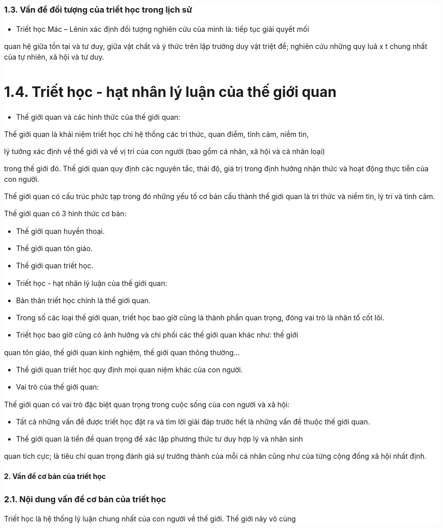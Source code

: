 ### **1.3. Vấn đề đối tượng của triết học trong lịch sử**

- Triết học Mác – Lênin xác định đối tượng nghiên cứu của mình là: tiếp tục giải quyết mối

quan hệ giữa tồn tại và tư duy, giữa vật chất và ý thức trên lập trường duy vật triệt để; nghiên cứu những quy luâ x t chung nhất của tự nhiên, xã hội và tư duy.

# **1.4. Triết học - hạt nhân lý luận của thế giới quan**

- Thế giới quan và các hình thức của thế giới quan:

Thế giới quan là khái niệm triết học chỉ hệ thống các tri thức, quan điểm, tình cảm, niềm tin,

lý tưởng xác định về thế giới và về vị trí của con người (bao gồm cá nhân, xã hội và cả nhân loại)

trong thế giới đó. Thế giới quan quy định các nguyên tắc, thái độ, giá trị trong định hướng nhận thức và hoạt động thực tiễn của con người.

Thế giới quan có cấu trúc phức tạp trong đó những yếu tố cơ bản cấu thành thế giới quan là tri thức và niềm tin, lý trí và tình cảm.

Thế giới quan có 3 hình thức cơ bản:

+ Thế giới quan huyền thoại.

+ Thế giới quan tôn giáo.

+ Thế giới quan triết học.

- Triết học - hạt nhân lý luận của thế giới quan:

+ Bản thân triết học chính là thế giới quan.

+ Trong số các loại thế giới quan, triết học bao giờ cũng là thành phần quan trọng, đóng vai trò là nhân tố cốt lõi.

+ Triết học bao giờ cũng có ảnh hưởng và chi phối các thế giới quan khác như: thế giới

quan tôn giáo, thế giới quan kinh nghiệm, thế giới quan thông thường...

+ Thế giới quan triết học quy định mọi quan niệm khác của con người.

- Vai trò của thế giới quan:

Thế giới quan có vai trò đặc biệt quan trọng trong cuộc sống của con người và xã hội:

+ Tất cả những vấn đề được triết học đặt ra và tìm lời giải đáp trước hết là những vấn đề thuộc thế giới quan.

+ Thế giới quan là tiền đề quan trọng để xác lập phương thức tư duy hợp lý và nhân sinh

quan tích cực; là tiêu chí quan trọng đánh giá sự trưởng thành của mỗi cá nhân cũng như của từng cộng đồng xã hội nhất định.

#### **2. Vấn đề cơ bản của triết học**

### **2.1. Nội dung vấn đề cơ bản của triết học**

Triết học là hệ thống lý luận chung nhất của con người về thế giới. Thế giới này vô cùng
